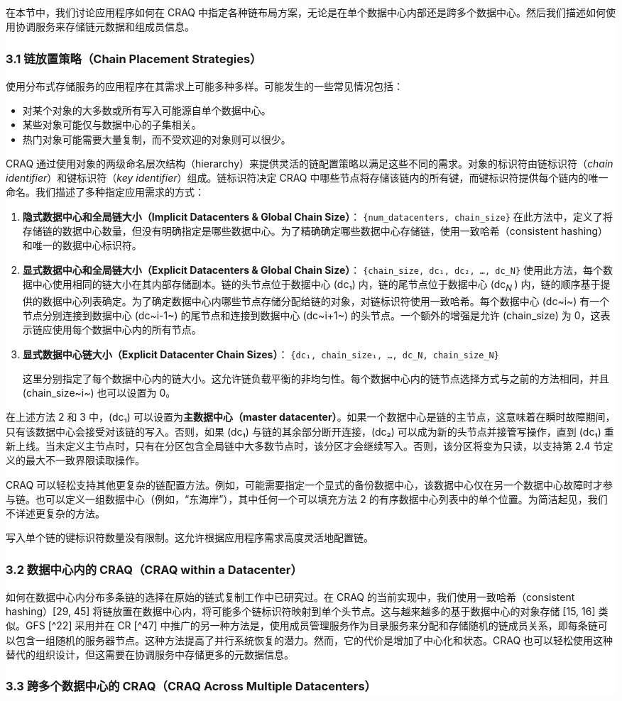 
在本节中，我们讨论应用程序如何在 CRAQ 中指定各种链布局方案，无论是在单个数据中心内部还是跨多个数据中心。然后我们描述如何使用协调服务来存储链元数据和组成员信息。



### 3.1 链放置策略（Chain Placement Strategies）

使用分布式存储服务的应用程序在其需求上可能多种多样。可能发生的一些常见情况包括：

*   对某个对象的大多数或所有写入可能源自单个数据中心。
*   某些对象可能仅与数据中心的子集相关。
*   热门对象可能需要大量复制，而不受欢迎的对象则可以很少。



CRAQ 通过使用对象的两级命名层次结构（hierarchy）来提供灵活的链配置策略以满足这些不同的需求。对象的标识符由链标识符（*chain identifier*）和键标识符（*key identifier*）组成。链标识符决定 CRAQ 中哪些节点将存储该链内的所有键，而键标识符提供每个链内的唯一命名。我们描述了多种指定应用需求的方式：

1. **隐式数据中心和全局链大小（Implicit Datacenters & Global Chain Size）**：
   `{num_datacenters, chain_size}`
   在此方法中，定义了将存储链的数据中心数量，但没有明确指定是哪些数据中心。为了精确确定哪些数据中心存储链，使用一致哈希（consistent hashing）和唯一的数据中心标识符。

2. **显式数据中心和全局链大小（Explicit Datacenters & Global Chain Size）**：
   `{chain_size, dc₁, dc₂, …, dc_N}`
   使用此方法，每个数据中心使用相同的链大小在其内部存储副本。链的头节点位于数据中心 \(dc₁\) 内，链的尾节点位于数据中心 \(dc<sub><em>N</em>
   </sub>\) 内，链的顺序基于提供的数据中心列表确定。为了确定数据中心内哪些节点存储分配给链的对象，对链标识符使用一致哈希。每个数据中心 \(dc~i~\) 有一个节点分别连接到数据中心 \(dc~i-1~\) 的尾节点和连接到数据中心 \(dc~i+1~\) 的头节点。一个额外的增强是允许 \(chain_size\) 为 0，这表示链应使用每个数据中心内的所有节点。

3. **显式数据中心链大小（Explicit Datacenter Chain Sizes）**：
   `{dc₁, chain_size₁, …, dc_N, chain_size_N}`

   这里分别指定了每个数据中心内的链大小。这允许链负载平衡的非均匀性。每个数据中心内的链节点选择方式与之前的方法相同，并且 \(chain_size~i~\) 也可以设置为 0。



在上述方法 2 和 3 中，\(dc₁\) 可以设置为**主数据中心（master datacenter）**。如果一个数据中心是链的主节点，这意味着在瞬时故障期间，只有该数据中心会接受对该链的写入。否则，如果 \(dc₁\) 与链的其余部分断开连接，\(dc₂\) 可以成为新的头节点并接管写操作，直到 \(dc₁\) 重新上线。当未定义主节点时，只有在分区包含全局链中大多数节点时，该分区才会继续写入。否则，该分区将变为只读，以支持第 2.4 节定义的最大不一致界限读取操作。



CRAQ 可以轻松支持其他更复杂的链配置方法。例如，可能需要指定一个显式的备份数据中心，该数据中心仅在另一个数据中心故障时才参与链。也可以定义一组数据中心（例如，“东海岸”），其中任何一个可以填充方法 2 的有序数据中心列表中的单个位置。为简洁起见，我们不详述更复杂的方法。



写入单个链的键标识符数量没有限制。这允许根据应用程序需求高度灵活地配置链。



### 3.2 数据中心内的 CRAQ（CRAQ within a Datacenter）



如何在数据中心内分布多条链的选择在原始的链式复制工作中已研究过。在 CRAQ 的当前实现中，我们使用一致哈希（consistent hashing）[29, 45] 将链放置在数据中心内，将可能多个链标识符映射到单个头节点。这与越来越多的基于数据中心的对象存储 [15, 16] 类似。GFS [^22] 采用并在 CR [^47] 中推广的另一种方法是，使用成员管理服务作为目录服务来分配和存储随机的链成员关系，即每条链可以包含一组随机的服务器节点。这种方法提高了并行系统恢复的潜力。然而，它的代价是增加了中心化和状态。CRAQ 也可以轻松使用这种替代的组织设计，但这需要在协调服务中存储更多的元数据信息。



### 3.3 跨多个数据中心的 CRAQ（CRAQ Across Multiple Datacenters）
